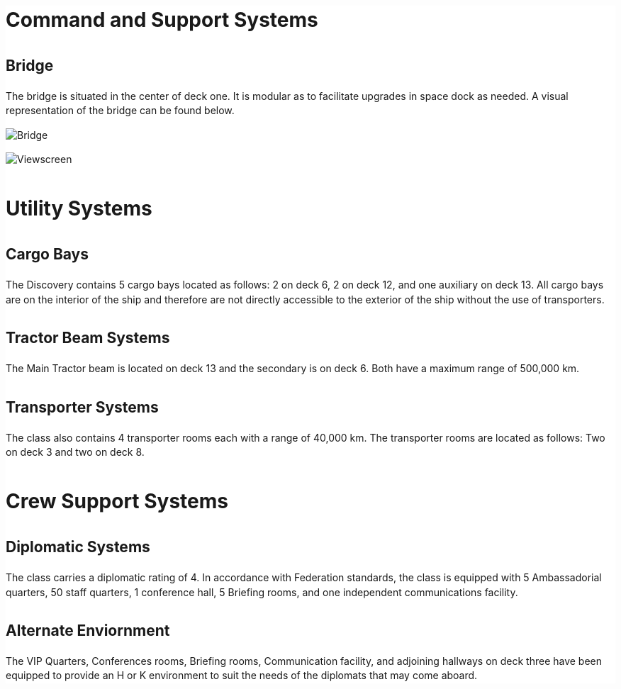 Command and Support Systems
===========================

Bridge
------

The bridge is situated in the center of deck one. It is modular as to
facilitate upgrades in space dock as needed. A visual representation of
the bridge can be found below.

![ Bridge ](images/tm/discovery-bridge-thumb.jpg)

![ Viewscreen ](images/tm/discovery-viewscreen-thumb.jpg)

Utility Systems
===============

Cargo Bays
----------

The Discovery contains 5 cargo bays located as follows: 2 on deck 6, 2
on deck 12, and one auxiliary on deck 13. All cargo bays are on the
interior of the ship and therefore are not directly accessible to the
exterior of the ship without the use of transporters.

Tractor Beam Systems
--------------------

The Main Tractor beam is located on deck 13 and the secondary is on deck
6. Both have a maximum range of 500,000 km.

Transporter Systems
-------------------

The class also contains 4 transporter rooms each with a range of 40,000
km. The transporter rooms are located as follows: Two on deck 3 and two
on deck 8.

Crew Support Systems
====================

Diplomatic Systems
------------------

The class carries a diplomatic rating of 4. In accordance with
Federation standards, the class is equipped with 5 Ambassadorial
quarters, 50 staff quarters, 1 conference hall, 5 Briefing rooms, and
one independent communications facility.

Alternate Enviornment
---------------------

The VIP Quarters, Conferences rooms, Briefing rooms, Communication
facility, and adjoining hallways on deck three have been equipped to
provide an H or K environment to suit the needs of the diplomats that
may come aboard.
